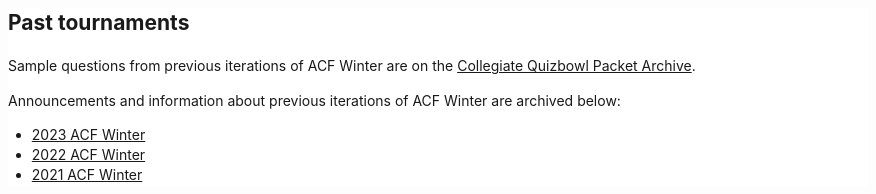 ## Past tournaments

Sample questions from previous iterations of ACF Winter are on the [Collegiate Quizbowl Packet Archive](https://hsquizbowl.org/db/questionsets/search/?name=ACF+Winter&col=1&season=&archived=y).

Announcements and information about previous iterations of ACF Winter are archived below:

* [2023 ACF Winter](/tournaments/archive/2023/ACF%20Winter)
* [2022 ACF Winter](/tournaments/archive/2022/ACF%20Winter)
* [2021 ACF Winter](/tournaments/archive/2021/ACF%20Winter)
